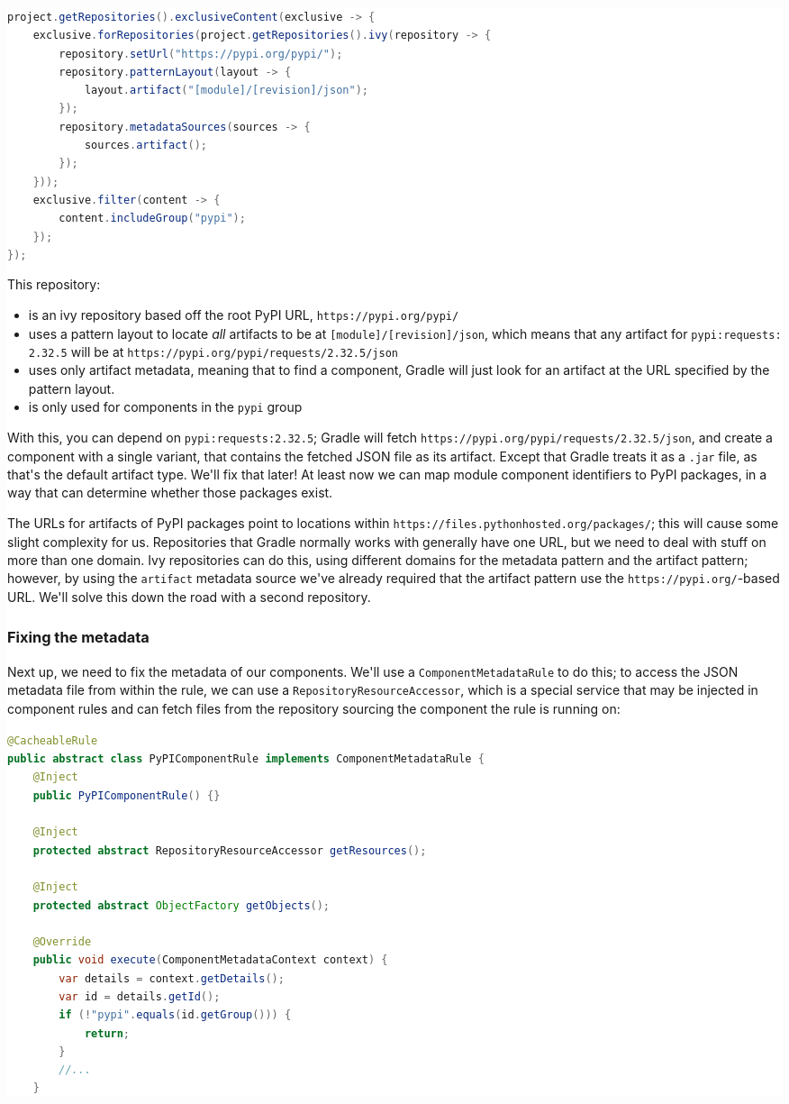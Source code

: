 ```java
project.getRepositories().exclusiveContent(exclusive -> {
    exclusive.forRepositories(project.getRepositories().ivy(repository -> {
        repository.setUrl("https://pypi.org/pypi/");
        repository.patternLayout(layout -> {
            layout.artifact("[module]/[revision]/json");
        });
        repository.metadataSources(sources -> {
            sources.artifact();
        });
    }));
    exclusive.filter(content -> {
        content.includeGroup("pypi");
    });
});
```

This repository:
- is an ivy repository based off the root PyPI URL, `https://pypi.org/pypi/`
- uses a pattern layout to locate _all_ artifacts to be at `[module]/[revision]/json`, which means that any artifact for `pypi:requests:2.32.5` will be at `https://pypi.org/pypi/requests/2.32.5/json`
- uses only artifact metadata, meaning that to find a component, Gradle will just look for an artifact at the URL specified by the pattern layout.
- is only used for components in the `pypi` group

With this, you can depend on `pypi:requests:2.32.5`; Gradle will fetch `https://pypi.org/pypi/requests/2.32.5/json`, and create a component with a single variant, that contains the fetched JSON file as its artifact. Except that Gradle treats it as a `.jar` file, as that's the default artifact type. We'll fix that later! At least now we can map module component identifiers to PyPI packages, in a way that can determine whether those packages exist.

The URLs for artifacts of PyPI packages point to locations within `https://files.pythonhosted.org/packages/`; this will cause some slight complexity for us. Repositories that Gradle normally works with generally have one URL, but we need to deal with stuff on more than one domain. Ivy repositories can do this, using different domains for the metadata pattern and the artifact pattern; however, by using the `artifact` metadata source we've already required that the artifact pattern use the `https://pypi.org/`-based URL. We'll solve this down the road with a second repository.

### Fixing the metadata

Next up, we need to fix the metadata of our components. We'll use a `ComponentMetadataRule` to do this; to access the JSON metadata file from within the rule, we can use a `RepositoryResourceAccessor`, which is a special service that may be injected in component rules and can fetch files from the repository sourcing the component the rule is running on:

```java
@CacheableRule
public abstract class PyPIComponentRule implements ComponentMetadataRule {
    @Inject
    public PyPIComponentRule() {}
    
    @Inject
    protected abstract RepositoryResourceAccessor getResources();
    
    @Inject
    protected abstract ObjectFactory getObjects();
    
    @Override
    public void execute(ComponentMetadataContext context) {
        var details = context.getDetails();
        var id = details.getId();
        if (!"pypi".equals(id.getGroup())) {
            return;
        }
        //...
    }
```